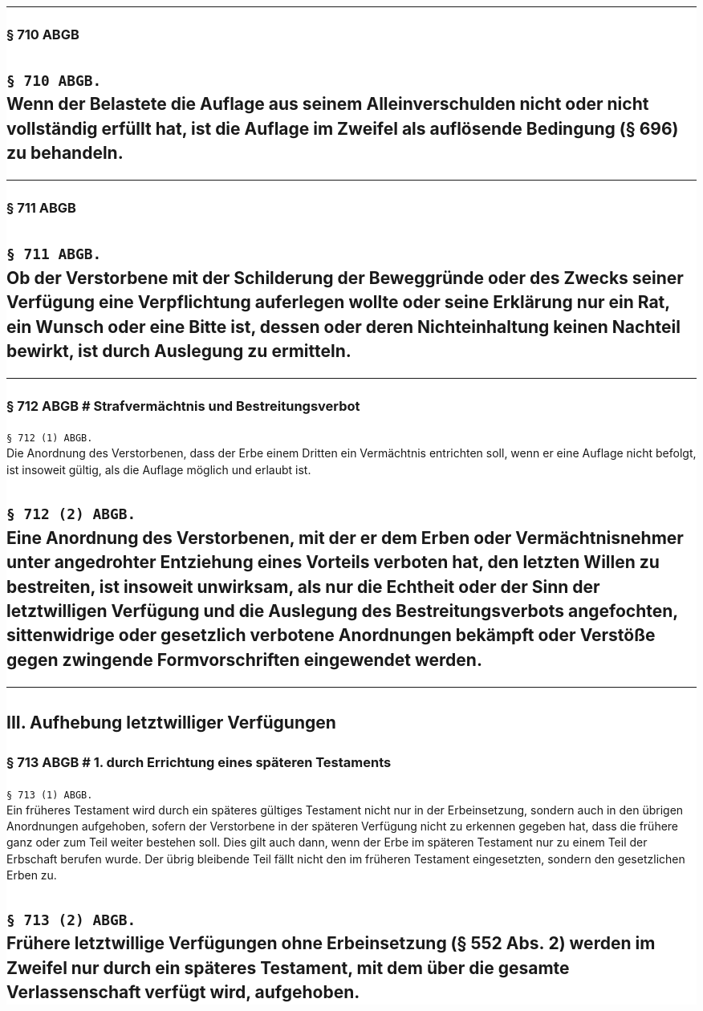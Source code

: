 ----
### § 710 ABGB

`§ 710 ABGB.`  
Wenn der Belastete die Auflage aus seinem Alleinverschulden nicht oder nicht vollständig erfüllt hat, ist die Auflage im Zweifel als auflösende Bedingung (§ 696) zu behandeln.
----

----
### § 711 ABGB

`§ 711 ABGB.`  
Ob der Verstorbene mit der Schilderung der Beweggründe oder des Zwecks seiner Verfügung eine Verpflichtung auferlegen wollte oder seine Erklärung nur ein Rat, ein Wunsch oder eine Bitte ist, dessen oder deren Nichteinhaltung keinen Nachteil bewirkt, ist durch Auslegung zu ermitteln.
----

----
### § 712 ABGB # Strafvermächtnis und Bestreitungsverbot

`§ 712 (1) ABGB.`  
Die Anordnung des Verstorbenen, dass der Erbe einem Dritten ein Vermächtnis entrichten soll, wenn er eine Auflage nicht befolgt, ist insoweit gültig, als die Auflage möglich und erlaubt ist.

`§ 712 (2) ABGB.`  
Eine Anordnung des Verstorbenen, mit der er dem Erben oder Vermächtnisnehmer unter angedrohter Entziehung eines Vorteils verboten hat, den letzten Willen zu bestreiten, ist insoweit unwirksam, als nur die Echtheit oder der Sinn der letztwilligen Verfügung und die Auslegung des Bestreitungsverbots angefochten, sittenwidrige oder gesetzlich verbotene Anordnungen bekämpft oder Verstöße gegen zwingende Formvorschriften eingewendet werden.
----

----
## III. Aufhebung letztwilliger Verfügungen

### § 713 ABGB # 1. durch Errichtung eines späteren Testaments

`§ 713 (1) ABGB.`  
Ein früheres Testament wird durch ein späteres gültiges Testament nicht nur in der Erbeinsetzung, sondern auch in den übrigen Anordnungen aufgehoben, sofern der Verstorbene in der späteren Verfügung nicht zu erkennen gegeben hat, dass die frühere ganz oder zum Teil weiter bestehen soll. Dies gilt auch dann, wenn der Erbe im späteren Testament nur zu einem Teil der Erbschaft berufen wurde. Der übrig bleibende Teil fällt nicht den im früheren Testament eingesetzten, sondern den gesetzlichen Erben zu.

`§ 713 (2) ABGB.`  
Frühere letztwillige Verfügungen ohne Erbeinsetzung (§ 552 Abs. 2) werden im Zweifel nur durch ein späteres Testament, mit dem über die gesamte Verlassenschaft verfügt wird, aufgehoben.
----
